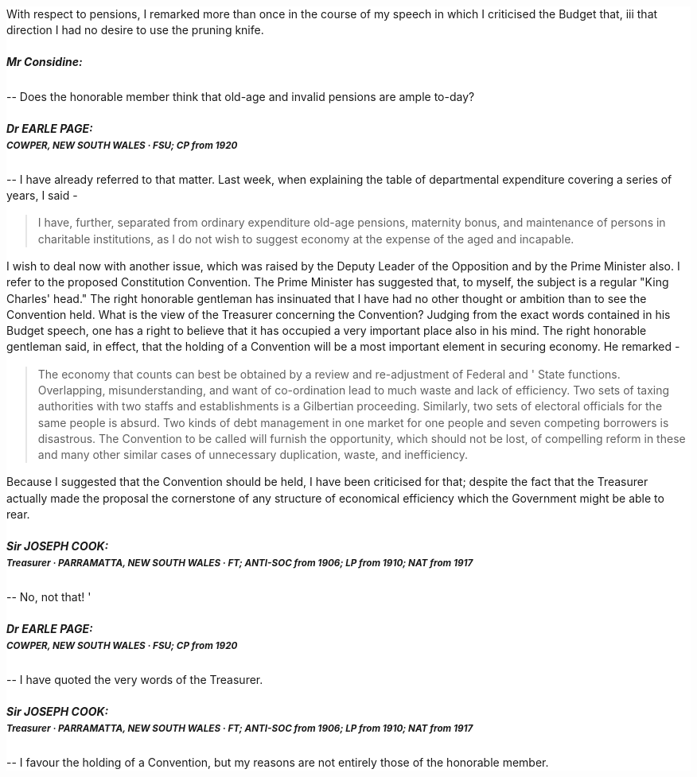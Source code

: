 With respect to pensions, I remarked more than once in the course of my speech in  which  I criticised the Budget that, iii that direction I had no desire to use the pruning knife. 

##### Mr Considine:

-- Does the honorable member think that old-age and invalid pensions are ample to-day? 

##### Dr EARLE PAGE:<br><small class="text-muted">COWPER, NEW SOUTH WALES &middot; FSU; CP from 1920</small>

-- I have already referred to that matter. Last week, when explaining the table of departmental expenditure covering a series of years, I said - 

  >I have, further, separated from ordinary expenditure old-age pensions,  maternity  bonus, and maintenance of persons in charitable institutions, as I do not wish to suggest economy at the expense of the aged and incapable. 

I wish to deal now with another issue, which was raised by the Deputy Leader of the Opposition and by the Prime Minister also. I refer to the proposed Constitution Convention. The Prime Minister has suggested that, to myself, the subject is a regular "King Charles' head." The right honorable gentleman has insinuated that I have had no other thought or ambition than to see the Convention held. What is the view of the Treasurer concerning the Convention? Judging from the exact words contained in his Budget speech, one has a right to believe that it has occupied a very important place also in his mind. The right honorable gentleman said, in effect, that the holding of a Convention will be a most important element in securing economy. He remarked - 

  >The economy that counts can best be obtained by a review and re-adjustment of Federal and ' State functions. Overlapping, misunderstanding, and want of co-ordination lead to much waste and lack of efficiency. Two sets of taxing authorities with two staffs and establishments is a Gilbertian proceeding. Similarly, two sets of electoral officials for the same people is absurd. Two kinds of debt management in one market for one people and seven competing borrowers is disastrous. The Convention to be called will furnish the opportunity, which should not be lost, of compelling reform in these and many other similar cases of unnecessary duplication, waste, and inefficiency. 

Because I suggested that the Convention should be held, I have been criticised for that; despite the fact that the Treasurer actually made the proposal the cornerstone of any structure of economical efficiency which the Government might be able to rear. 

##### Sir JOSEPH COOK:<br><small class="text-muted">Treasurer &middot; PARRAMATTA, NEW SOUTH WALES &middot; FT; ANTI-SOC from 1906; LP from 1910; NAT from 1917</small>

-- No, not that! ' 

##### Dr EARLE PAGE:<br><small class="text-muted">COWPER, NEW SOUTH WALES &middot; FSU; CP from 1920</small>

-- I have quoted the very words of the Treasurer. 

##### Sir JOSEPH COOK:<br><small class="text-muted">Treasurer &middot; PARRAMATTA, NEW SOUTH WALES &middot; FT; ANTI-SOC from 1906; LP from 1910; NAT from 1917</small>

-- I favour the holding of a Convention, but my reasons are not entirely those of the honorable member. 
